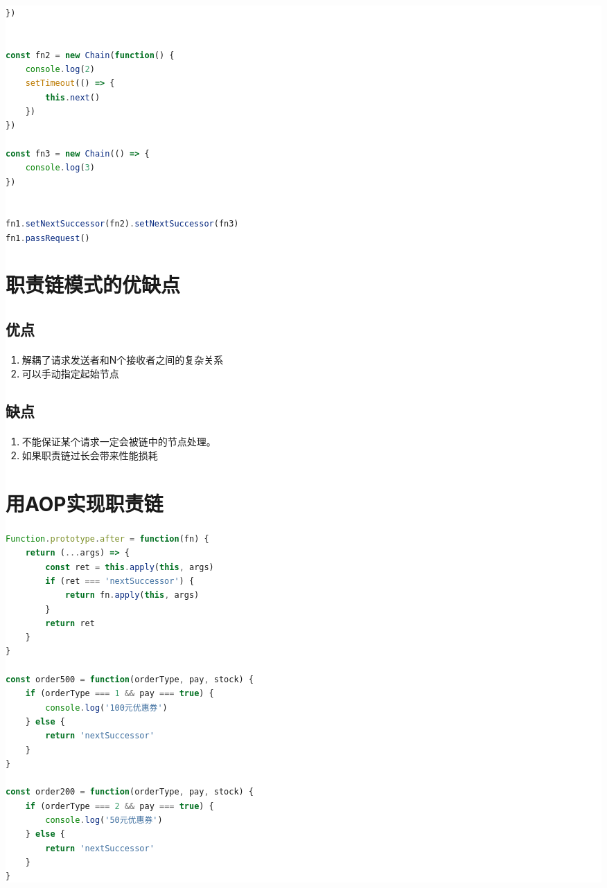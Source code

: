```js
})


const fn2 = new Chain(function() {
    console.log(2)
    setTimeout(() => {
        this.next()
    })
})

const fn3 = new Chain(() => {
    console.log(3)
})


fn1.setNextSuccessor(fn2).setNextSuccessor(fn3)
fn1.passRequest()

```

# 职责链模式的优缺点

## 优点

1. 解耦了请求发送者和N个接收者之间的复杂关系
2. 可以手动指定起始节点

## 缺点

1. 不能保证某个请求一定会被链中的节点处理。
2. 如果职责链过长会带来性能损耗


# 用AOP实现职责链

```js
Function.prototype.after = function(fn) {
    return (...args) => {
        const ret = this.apply(this, args)
        if (ret === 'nextSuccessor') {
            return fn.apply(this, args)
        }
        return ret
    }
}

const order500 = function(orderType, pay, stock) {
    if (orderType === 1 && pay === true) {
        console.log('100元优惠券')
    } else {
        return 'nextSuccessor'
    }
}

const order200 = function(orderType, pay, stock) {
    if (orderType === 2 && pay === true) {
        console.log('50元优惠券')
    } else {
        return 'nextSuccessor'
    }
}
```